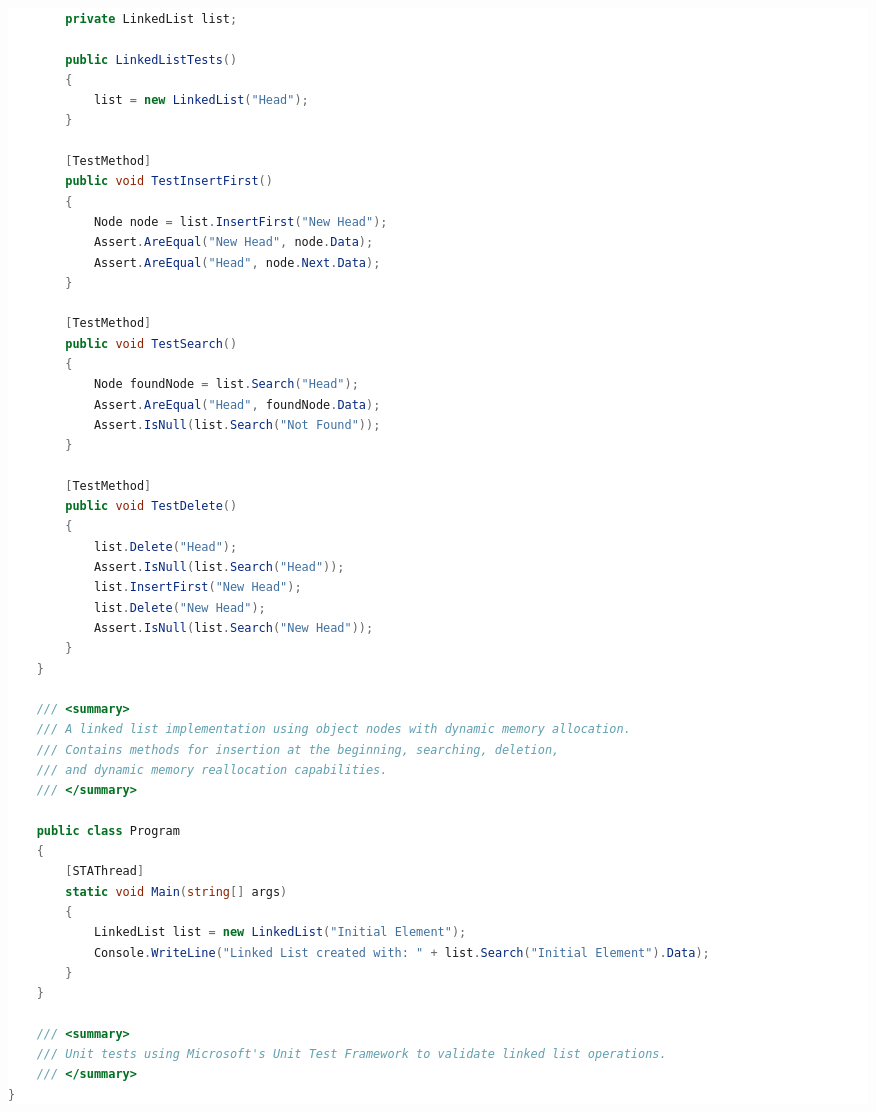```csharp
        private LinkedList list;

        public LinkedListTests()
        {
            list = new LinkedList("Head");
        }

        [TestMethod]
        public void TestInsertFirst()
        {
            Node node = list.InsertFirst("New Head");
            Assert.AreEqual("New Head", node.Data);
            Assert.AreEqual("Head", node.Next.Data);
        }

        [TestMethod]
        public void TestSearch()
        {
            Node foundNode = list.Search("Head");
            Assert.AreEqual("Head", foundNode.Data);
            Assert.IsNull(list.Search("Not Found"));
        }

        [TestMethod]
        public void TestDelete()
        {
            list.Delete("Head");
            Assert.IsNull(list.Search("Head"));
            list.InsertFirst("New Head");
            list.Delete("New Head");
            Assert.IsNull(list.Search("New Head"));
        }
    }

    /// <summary>
    /// A linked list implementation using object nodes with dynamic memory allocation.
    /// Contains methods for insertion at the beginning, searching, deletion,
    /// and dynamic memory reallocation capabilities.
    /// </summary>

    public class Program
    {
        [STAThread]
        static void Main(string[] args)
        {
            LinkedList list = new LinkedList("Initial Element");
            Console.WriteLine("Linked List created with: " + list.Search("Initial Element").Data);
        }
    }

    /// <summary>
    /// Unit tests using Microsoft's Unit Test Framework to validate linked list operations.
    /// </summary>
}
```
